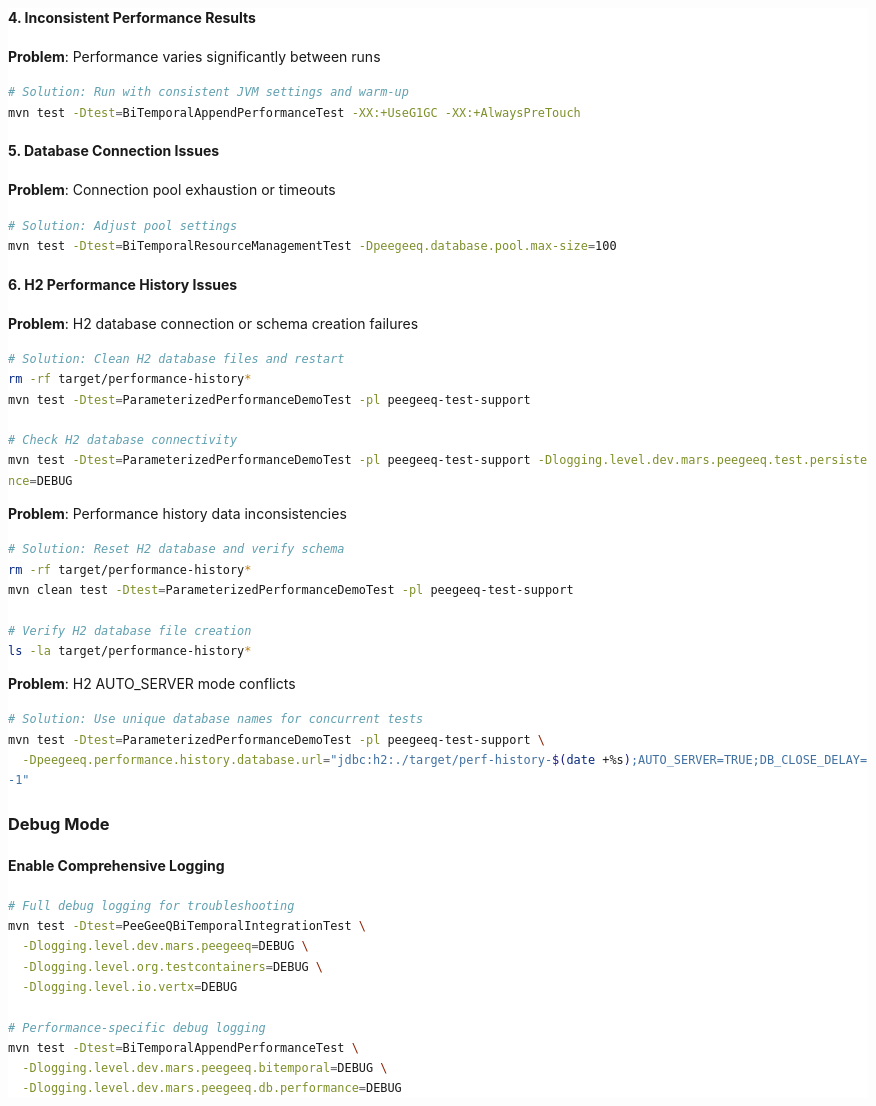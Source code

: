 #### 4. Inconsistent Performance Results
**Problem**: Performance varies significantly between runs
```bash
# Solution: Run with consistent JVM settings and warm-up
mvn test -Dtest=BiTemporalAppendPerformanceTest -XX:+UseG1GC -XX:+AlwaysPreTouch
```

#### 5. Database Connection Issues
**Problem**: Connection pool exhaustion or timeouts
```bash
# Solution: Adjust pool settings
mvn test -Dtest=BiTemporalResourceManagementTest -Dpeegeeq.database.pool.max-size=100
```

#### 6. H2 Performance History Issues
**Problem**: H2 database connection or schema creation failures
```bash
# Solution: Clean H2 database files and restart
rm -rf target/performance-history*
mvn test -Dtest=ParameterizedPerformanceDemoTest -pl peegeeq-test-support

# Check H2 database connectivity
mvn test -Dtest=ParameterizedPerformanceDemoTest -pl peegeeq-test-support -Dlogging.level.dev.mars.peegeeq.test.persistence=DEBUG
```

**Problem**: Performance history data inconsistencies
```bash
# Solution: Reset H2 database and verify schema
rm -rf target/performance-history*
mvn clean test -Dtest=ParameterizedPerformanceDemoTest -pl peegeeq-test-support

# Verify H2 database file creation
ls -la target/performance-history*
```

**Problem**: H2 AUTO_SERVER mode conflicts
```bash
# Solution: Use unique database names for concurrent tests
mvn test -Dtest=ParameterizedPerformanceDemoTest -pl peegeeq-test-support \
  -Dpeegeeq.performance.history.database.url="jdbc:h2:./target/perf-history-$(date +%s);AUTO_SERVER=TRUE;DB_CLOSE_DELAY=-1"
```

### Debug Mode

#### Enable Comprehensive Logging
```bash
# Full debug logging for troubleshooting
mvn test -Dtest=PeeGeeQBiTemporalIntegrationTest \
  -Dlogging.level.dev.mars.peegeeq=DEBUG \
  -Dlogging.level.org.testcontainers=DEBUG \
  -Dlogging.level.io.vertx=DEBUG

# Performance-specific debug logging
mvn test -Dtest=BiTemporalAppendPerformanceTest \
  -Dlogging.level.dev.mars.peegeeq.bitemporal=DEBUG \
  -Dlogging.level.dev.mars.peegeeq.db.performance=DEBUG
```
